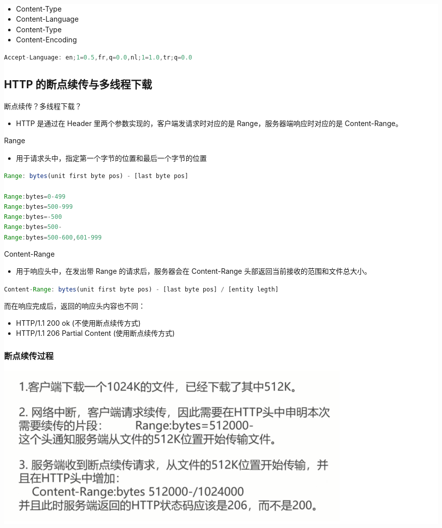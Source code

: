 - Content-Type
- Content-Language
- Content-Type
- Content-Encoding

```js
Accept-Language: en;1=0.5,fr,q=0.0,nl;1=1.0,tr;q=0.0
```

## HTTP 的断点续传与多线程下载

断点续传？多线程下载？

- HTTP 是通过在 Header 里两个参数实现的，客户端发请求时对应的是 Range，服务器端响应时对应的是 Content-Range。

Range
- 用于请求头中，指定第一个字节的位置和最后一个字节的位置
```js
Range: bytes(unit first byte pos) - [last byte pos]

Range:bytes=0-499
Range:bytes=500-999
Range:bytes=-500
Range:bytes=500-
Range:bytes=500-600,601-999
```

Content-Range
- 用于响应头中，在发出带 Range 的请求后，服务器会在 Content-Range 头部返回当前接收的范围和文件总大小。

```js
Content-Range: bytes(unit first byte pos) - [last byte pos] / [entity legth]
```

而在响应完成后，返回的响应头内容也不同：

- HTTP/1.1 200 ok (不使用断点续传方式)
- HTTP/1.1 206 Partial Content (使用断点续传方式)

### 断点续传过程

![hd_233059.png](./img/hd_233059.png)
